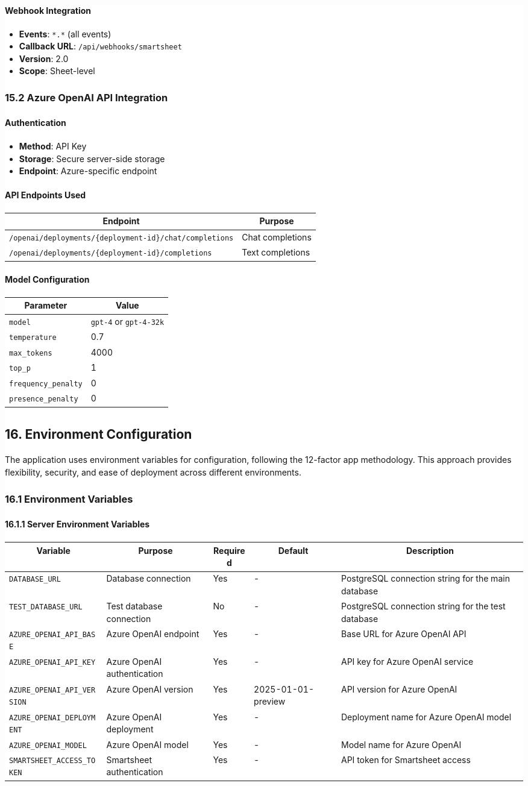 #### Webhook Integration

- **Events**: `*.*` (all events)
- **Callback URL**: `/api/webhooks/smartsheet`
- **Version**: 2.0
- **Scope**: Sheet-level

### 15.2 Azure OpenAI API Integration

#### Authentication

- **Method**: API Key
- **Storage**: Secure server-side storage
- **Endpoint**: Azure-specific endpoint

#### API Endpoints Used

| Endpoint                                               | Purpose          |
| ------------------------------------------------------ | ---------------- |
| `/openai/deployments/{deployment-id}/chat/completions` | Chat completions |
| `/openai/deployments/{deployment-id}/completions`      | Text completions |

#### Model Configuration

| Parameter           | Value                  |
| ------------------- | ---------------------- |
| `model`             | `gpt-4` or `gpt-4-32k` |
| `temperature`       | 0.7                    |
| `max_tokens`        | 4000                   |
| `top_p`             | 1                      |
| `frequency_penalty` | 0                      |
| `presence_penalty`  | 0                      |

## 16. Environment Configuration

The application uses environment variables for configuration, following the 12-factor app methodology. This approach provides flexibility, security, and ease of deployment across different environments.

### 16.1 Environment Variables

#### 16.1.1 Server Environment Variables

| Variable                    | Purpose                     | Required | Default            | Description                                        |
| --------------------------- | --------------------------- | -------- | ------------------ | -------------------------------------------------- |
| `DATABASE_URL`              | Database connection         | Yes      | -                  | PostgreSQL connection string for the main database |
| `TEST_DATABASE_URL`         | Test database connection    | No       | -                  | PostgreSQL connection string for the test database |
| `AZURE_OPENAI_API_BASE`     | Azure OpenAI endpoint       | Yes      | -                  | Base URL for Azure OpenAI API                      |
| `AZURE_OPENAI_API_KEY`      | Azure OpenAI authentication | Yes      | -                  | API key for Azure OpenAI service                   |
| `AZURE_OPENAI_API_VERSION`  | Azure OpenAI version        | Yes      | 2025-01-01-preview | API version for Azure OpenAI                       |
| `AZURE_OPENAI_DEPLOYMENT`   | Azure OpenAI deployment     | Yes      | -                  | Deployment name for Azure OpenAI model             |
| `AZURE_OPENAI_MODEL`        | Azure OpenAI model          | Yes      | -                  | Model name for Azure OpenAI                        |
| `SMARTSHEET_ACCESS_TOKEN`   | Smartsheet authentication   | Yes      | -                  | API token for Smartsheet access                    |